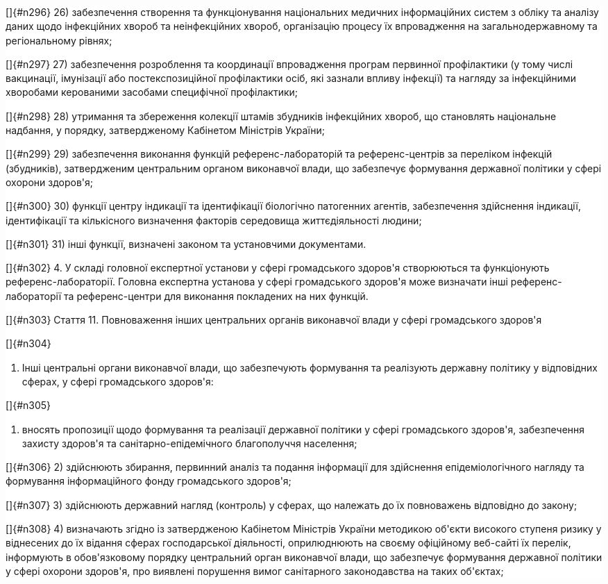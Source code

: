 []{#n296}
26) забезпечення створення та функціонування національних медичних інформаційних систем з обліку та аналізу даних щодо інфекційних хвороб та неінфекційних хвороб, організацію процесу їх впровадження на загальнодержавному та регіональному рівнях;

[]{#n297}
27) забезпечення розроблення та координації впровадження програм первинної профілактики (у тому числі вакцинації, імунізації або постекспозиційної профілактики осіб, які зазнали впливу інфекції) та нагляду за інфекційними хворобами керованими засобами специфічної профілактики;

[]{#n298}
28) утримання та збереження колекції штамів збудників інфекційних хвороб, що становлять національне надбання, у порядку, затвердженому Кабінетом Міністрів України;

[]{#n299}
29) забезпечення виконання функцій референс-лабораторій та референс-центрів за переліком інфекцій (збудників), затвердженим центральним органом виконавчої влади, що забезпечує формування державної політики у сфері охорони здоров'я;

[]{#n300}
30) функції центру індикації та ідентифікації біологічно патогенних агентів, забезпечення здійснення індикації, ідентифікації та кількісного визначення факторів середовища життєдіяльності людини;

[]{#n301}
31) інші функції, визначені законом та установчими документами.

[]{#n302}
4. У складі головної експертної установи у сфері громадського здоров'я створюються та функціонують референс-лабораторії. Головна експертна установа у сфері громадського здоров'я може визначати інші референс-лабораторії та референс-центри для виконання покладених на них функцій.

[]{#n303}
Стаття 11. Повноваження інших центральних органів виконавчої влади у сфері громадського здоров'я

[]{#n304}
1. Інші центральні органи виконавчої влади, що забезпечують формування та реалізують державну політику у відповідних сферах, у сфері громадського здоров'я:

[]{#n305}
1) вносять пропозиції щодо формування та реалізації державної політики у сфері громадського здоров'я, забезпечення захисту здоров'я та санітарно-епідемічного благополуччя населення;

[]{#n306}
2) здійснюють збирання, первинний аналіз та подання інформації для здійснення епідеміологічного нагляду та формування інформаційного фонду громадського здоров'я;

[]{#n307}
3) здійснюють державний нагляд (контроль) у сферах, що належать до їх повноважень відповідно до закону;

[]{#n308}
4) визначають згідно із затвердженою Кабінетом Міністрів України методикою об'єкти високого ступеня ризику у віднесених до їх відання сферах господарської діяльності, оприлюднюють на своєму офіційному веб-сайті їх перелік, інформують в обов'язковому порядку центральний орган виконавчої влади, що забезпечує формування державної політики у сфері охорони здоров'я, про виявлені порушення вимог санітарного законодавства на таких об'єктах;
